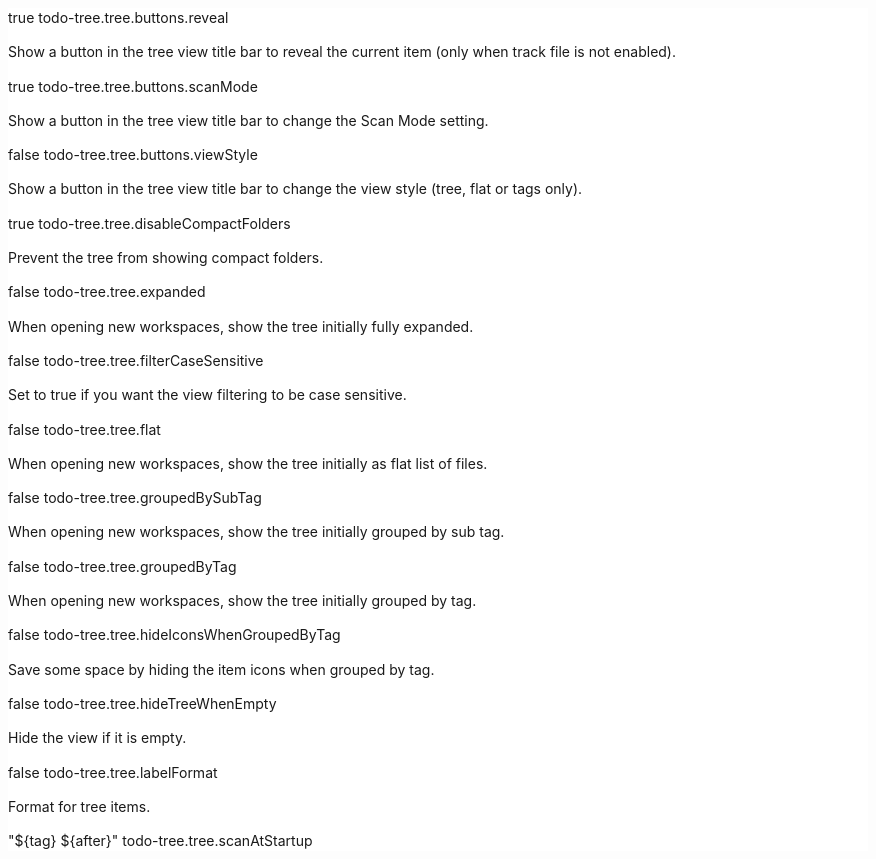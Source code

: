 true
todo-tree.tree.buttons.reveal

Show a button in the tree view title bar to reveal the current item (only when track file is not enabled).

true
todo-tree.tree.buttons.scanMode

Show a button in the tree view title bar to change the Scan Mode setting.

false
todo-tree.tree.buttons.viewStyle

Show a button in the tree view title bar to change the view style (tree, flat or tags only).

true
todo-tree.tree.disableCompactFolders

Prevent the tree from showing compact folders.

false
todo-tree.tree.expanded

When opening new workspaces, show the tree initially fully expanded.

false
todo-tree.tree.filterCaseSensitive

Set to true if you want the view filtering to be case sensitive.

false
todo-tree.tree.flat

When opening new workspaces, show the tree initially as flat list of files.

false
todo-tree.tree.groupedBySubTag

When opening new workspaces, show the tree initially grouped by sub tag.

false
todo-tree.tree.groupedByTag

When opening new workspaces, show the tree initially grouped by tag.

false
todo-tree.tree.hideIconsWhenGroupedByTag

Save some space by hiding the item icons when grouped by tag.

false
todo-tree.tree.hideTreeWhenEmpty

Hide the view if it is empty.

false
todo-tree.tree.labelFormat

Format for tree items.

"${tag} ${after}"
todo-tree.tree.scanAtStartup
